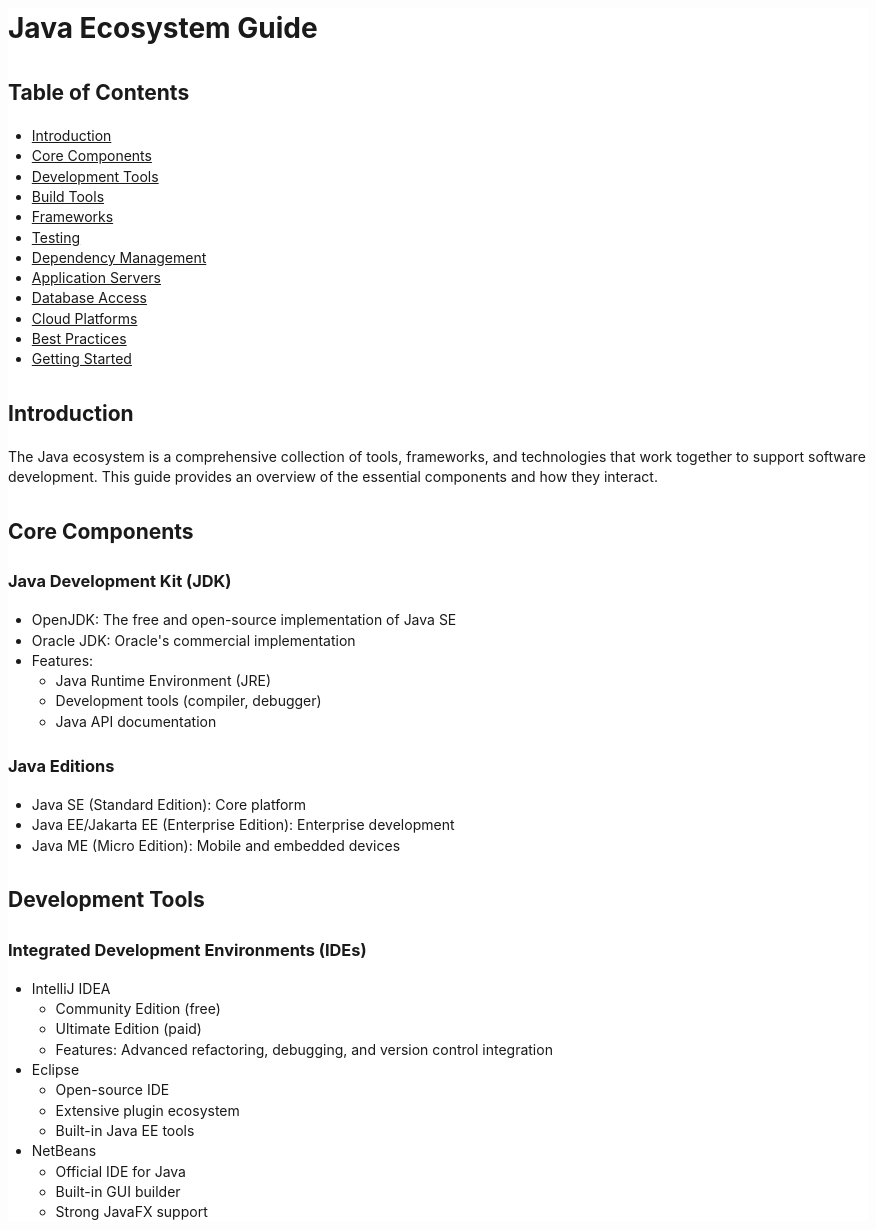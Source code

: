 # Java Ecosystem Guide

## Table of Contents
- [Introduction](#introduction)
- [Core Components](#core-components)
- [Development Tools](#development-tools)
- [Build Tools](#build-tools)
- [Frameworks](#frameworks)
- [Testing](#testing)
- [Dependency Management](#dependency-management)
- [Application Servers](#application-servers)
- [Database Access](#database-access)
- [Cloud Platforms](#cloud-platforms)
- [Best Practices](#best-practices)
- [Getting Started](#getting-started)

## Introduction

The Java ecosystem is a comprehensive collection of tools, frameworks, and technologies that work together to support software development. This guide provides an overview of the essential components and how they interact.

## Core Components

### Java Development Kit (JDK)
- OpenJDK: The free and open-source implementation of Java SE
- Oracle JDK: Oracle's commercial implementation
- Features:
  - Java Runtime Environment (JRE)
  - Development tools (compiler, debugger)
  - Java API documentation

### Java Editions
- Java SE (Standard Edition): Core platform
- Java EE/Jakarta EE (Enterprise Edition): Enterprise development
- Java ME (Micro Edition): Mobile and embedded devices

## Development Tools

### Integrated Development Environments (IDEs)
- IntelliJ IDEA
  - Community Edition (free)
  - Ultimate Edition (paid)
  - Features: Advanced refactoring, debugging, and version control integration
- Eclipse
  - Open-source IDE
  - Extensive plugin ecosystem
  - Built-in Java EE tools
- NetBeans
  - Official IDE for Java
  - Built-in GUI builder
  - Strong JavaFX support
